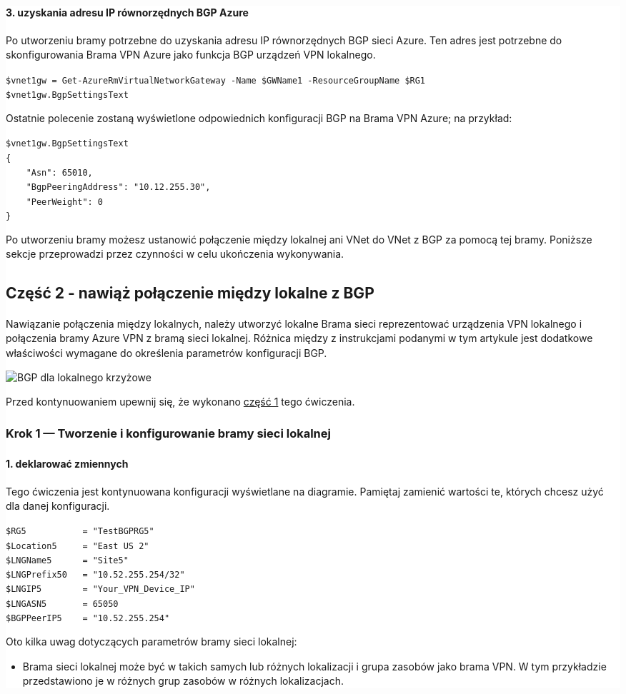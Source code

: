 #### <a name="3-obtain-the-azure-bgp-peer-ip-address"></a>3. uzyskania adresu IP równorzędnych BGP Azure

Po utworzeniu bramy potrzebne do uzyskania adresu IP równorzędnych BGP sieci Azure. Ten adres jest potrzebne do skonfigurowania Brama VPN Azure jako funkcja BGP urządzeń VPN lokalnego.

    $vnet1gw = Get-AzureRmVirtualNetworkGateway -Name $GWName1 -ResourceGroupName $RG1
    $vnet1gw.BgpSettingsText

Ostatnie polecenie zostaną wyświetlone odpowiednich konfiguracji BGP na Brama VPN Azure; na przykład:

    $vnet1gw.BgpSettingsText
    {
        "Asn": 65010,
        "BgpPeeringAddress": "10.12.255.30",
        "PeerWeight": 0
    }

Po utworzeniu bramy możesz ustanowić połączenie między lokalnej ani VNet do VNet z BGP za pomocą tej bramy. Poniższe sekcje przeprowadzi przez czynności w celu ukończenia wykonywania.

## <a name ="crossprembbgp"></a>Część 2 - nawiąż połączenie między lokalne z BGP

Nawiązanie połączenia między lokalnych, należy utworzyć lokalne Brama sieci reprezentować urządzenia VPN lokalnego i połączenia bramy Azure VPN z bramą sieci lokalnej. Różnica między z instrukcjami podanymi w tym artykule jest dodatkowe właściwości wymagane do określenia parametrów konfiguracji BGP.

![BGP dla lokalnego krzyżowe](./media/vpn-gateway-bgp-resource-manager-ps/bgp-crossprem.png)

Przed kontynuowaniem upewnij się, że wykonano [część 1](#enablebgp) tego ćwiczenia.

### <a name="step-1---create-and-configure-the-local-network-gateway"></a>Krok 1 — Tworzenie i konfigurowanie bramy sieci lokalnej

#### <a name="1-declare-your-variables"></a>1. deklarować zmiennych

Tego ćwiczenia jest kontynuowana konfiguracji wyświetlane na diagramie. Pamiętaj zamienić wartości te, których chcesz użyć dla danej konfiguracji.

    $RG5           = "TestBGPRG5"
    $Location5     = "East US 2"
    $LNGName5      = "Site5"
    $LNGPrefix50   = "10.52.255.254/32"
    $LNGIP5        = "Your_VPN_Device_IP"
    $LNGASN5       = 65050
    $BGPPeerIP5    = "10.52.255.254"

Oto kilka uwag dotyczących parametrów bramy sieci lokalnej:

- Brama sieci lokalnej może być w takich samych lub różnych lokalizacji i grupa zasobów jako brama VPN. W tym przykładzie przedstawiono je w różnych grup zasobów w różnych lokalizacjach.
